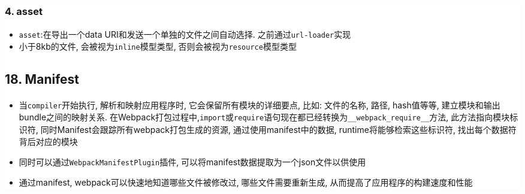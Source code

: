 

### 4. asset

- `asset`:在导出一个data URI和发送一个单独的文件之间自动选择. 之前通过`url-loader`实现
- 小于8kb的文件, 会被视为`inline`模型类型, 否则会被视为`resource`模型类型





## 18. Manifest

- 当`compiler`开始执行, 解析和映射应用程序时, 它会保留所有模块的详细要点, 比如: 文件的名称, 路径, hash值等等, 建立模块和输出bundle之间的映射关系. 在Webpack打包过程中,`import`或`require`语句现在都已经转换为`__webpack_require__`方法, 此方法指向模块标识符, 同时Manifest会跟踪所有webpack打包生成的资源, 通过使用manifest中的数据, runtime将能够检索这些标识符, 找出每个数据符背后对应的模块

- 同时可以通过`WebpackManifestPlugin`插件, 可以将manifest数据提取为一个json文件以供使用

- 通过manifest, webpack可以快速地知道哪些文件被修改过, 哪些文件需要重新生成, 从而提高了应用程序的构建速度和性能
